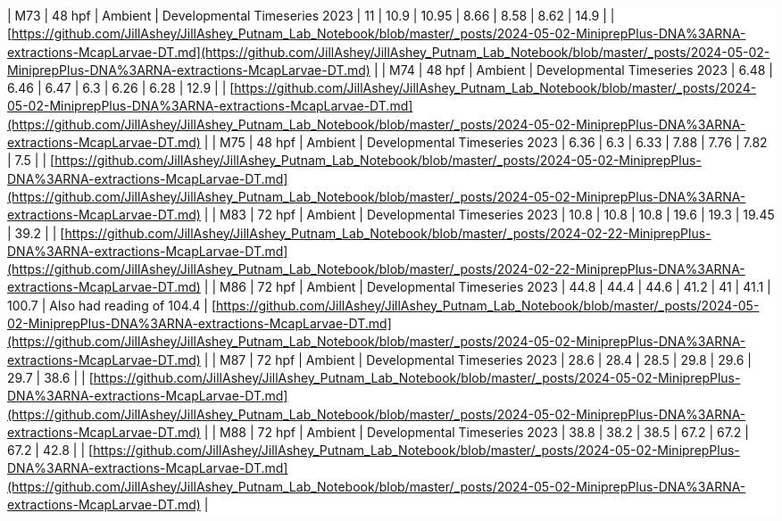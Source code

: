 | M73    | 48 hpf  | Ambient   | Developmental Timeseries 2023 | 11                    | 10.9                  | 10.95                        | 8.66                  | 8.58                  | 8.62                         | 14.9             |                                                                                         | [](https://github.com/JillAshey/JillAshey_Putnam_Lab_Notebook/blob/master/_posts/2024-05-02-MiniprepPlus-DNA%3ARNA-extractions-McapLarvae-DT.md)[https://github.com/JillAshey/JillAshey_Putnam_Lab_Notebook/blob/master/_posts/2024-05-02-MiniprepPlus-DNA%3ARNA-extractions-McapLarvae-DT.md](https://github.com/JillAshey/JillAshey_Putnam_Lab_Notebook/blob/master/_posts/2024-05-02-MiniprepPlus-DNA%3ARNA-extractions-McapLarvae-DT.md) |
| M74    | 48 hpf  | Ambient   | Developmental Timeseries 2023 | 6.48                  | 6.46                  | 6.47                         | 6.3                   | 6.26                  | 6.28                         | 12.9             |                                                                                         | [](https://github.com/JillAshey/JillAshey_Putnam_Lab_Notebook/blob/master/_posts/2024-05-02-MiniprepPlus-DNA%3ARNA-extractions-McapLarvae-DT.md)[https://github.com/JillAshey/JillAshey_Putnam_Lab_Notebook/blob/master/_posts/2024-05-02-MiniprepPlus-DNA%3ARNA-extractions-McapLarvae-DT.md](https://github.com/JillAshey/JillAshey_Putnam_Lab_Notebook/blob/master/_posts/2024-05-02-MiniprepPlus-DNA%3ARNA-extractions-McapLarvae-DT.md) |
| M75    | 48 hpf  | Ambient   | Developmental Timeseries 2023 | 6.36                  | 6.3                   | 6.33                         | 7.88                  | 7.76                  | 7.82                         | 7.5              |                                                                                         | [](https://github.com/JillAshey/JillAshey_Putnam_Lab_Notebook/blob/master/_posts/2024-05-02-MiniprepPlus-DNA%3ARNA-extractions-McapLarvae-DT.md)[https://github.com/JillAshey/JillAshey_Putnam_Lab_Notebook/blob/master/_posts/2024-05-02-MiniprepPlus-DNA%3ARNA-extractions-McapLarvae-DT.md](https://github.com/JillAshey/JillAshey_Putnam_Lab_Notebook/blob/master/_posts/2024-05-02-MiniprepPlus-DNA%3ARNA-extractions-McapLarvae-DT.md) |
| M83    | 72 hpf  | Ambient   | Developmental Timeseries 2023 | 10.8                  | 10.8                  | 10.8                         | 19.6                  | 19.3                  | 19.45                        | 39.2             |                                                                                         | [](https://github.com/JillAshey/JillAshey_Putnam_Lab_Notebook/blob/master/_posts/2024-02-22-MiniprepPlus-DNA%3ARNA-extractions-McapLarvae-DT.md)[https://github.com/JillAshey/JillAshey_Putnam_Lab_Notebook/blob/master/_posts/2024-02-22-MiniprepPlus-DNA%3ARNA-extractions-McapLarvae-DT.md](https://github.com/JillAshey/JillAshey_Putnam_Lab_Notebook/blob/master/_posts/2024-02-22-MiniprepPlus-DNA%3ARNA-extractions-McapLarvae-DT.md) |
| M86    | 72 hpf  | Ambient   | Developmental Timeseries 2023 | 44.8                  | 44.4                  | 44.6                         | 41.2                  | 41                    | 41.1                         | 100.7            | Also had reading of 104.4                                                               | [](https://github.com/JillAshey/JillAshey_Putnam_Lab_Notebook/blob/master/_posts/2024-05-02-MiniprepPlus-DNA%3ARNA-extractions-McapLarvae-DT.md)[https://github.com/JillAshey/JillAshey_Putnam_Lab_Notebook/blob/master/_posts/2024-05-02-MiniprepPlus-DNA%3ARNA-extractions-McapLarvae-DT.md](https://github.com/JillAshey/JillAshey_Putnam_Lab_Notebook/blob/master/_posts/2024-05-02-MiniprepPlus-DNA%3ARNA-extractions-McapLarvae-DT.md) |
| M87    | 72 hpf  | Ambient   | Developmental Timeseries 2023 | 28.6                  | 28.4                  | 28.5                         | 29.8                  | 29.6                  | 29.7                         | 38.6             |                                                                                         | [](https://github.com/JillAshey/JillAshey_Putnam_Lab_Notebook/blob/master/_posts/2024-05-02-MiniprepPlus-DNA%3ARNA-extractions-McapLarvae-DT.md)[https://github.com/JillAshey/JillAshey_Putnam_Lab_Notebook/blob/master/_posts/2024-05-02-MiniprepPlus-DNA%3ARNA-extractions-McapLarvae-DT.md](https://github.com/JillAshey/JillAshey_Putnam_Lab_Notebook/blob/master/_posts/2024-05-02-MiniprepPlus-DNA%3ARNA-extractions-McapLarvae-DT.md) |
| M88    | 72 hpf  | Ambient   | Developmental Timeseries 2023 | 38.8                  | 38.2                  | 38.5                         | 67.2                  | 67.2                  | 67.2                         | 42.8             |                                                                                         | [](https://github.com/JillAshey/JillAshey_Putnam_Lab_Notebook/blob/master/_posts/2024-05-02-MiniprepPlus-DNA%3ARNA-extractions-McapLarvae-DT.md)[https://github.com/JillAshey/JillAshey_Putnam_Lab_Notebook/blob/master/_posts/2024-05-02-MiniprepPlus-DNA%3ARNA-extractions-McapLarvae-DT.md](https://github.com/JillAshey/JillAshey_Putnam_Lab_Notebook/blob/master/_posts/2024-05-02-MiniprepPlus-DNA%3ARNA-extractions-McapLarvae-DT.md) |